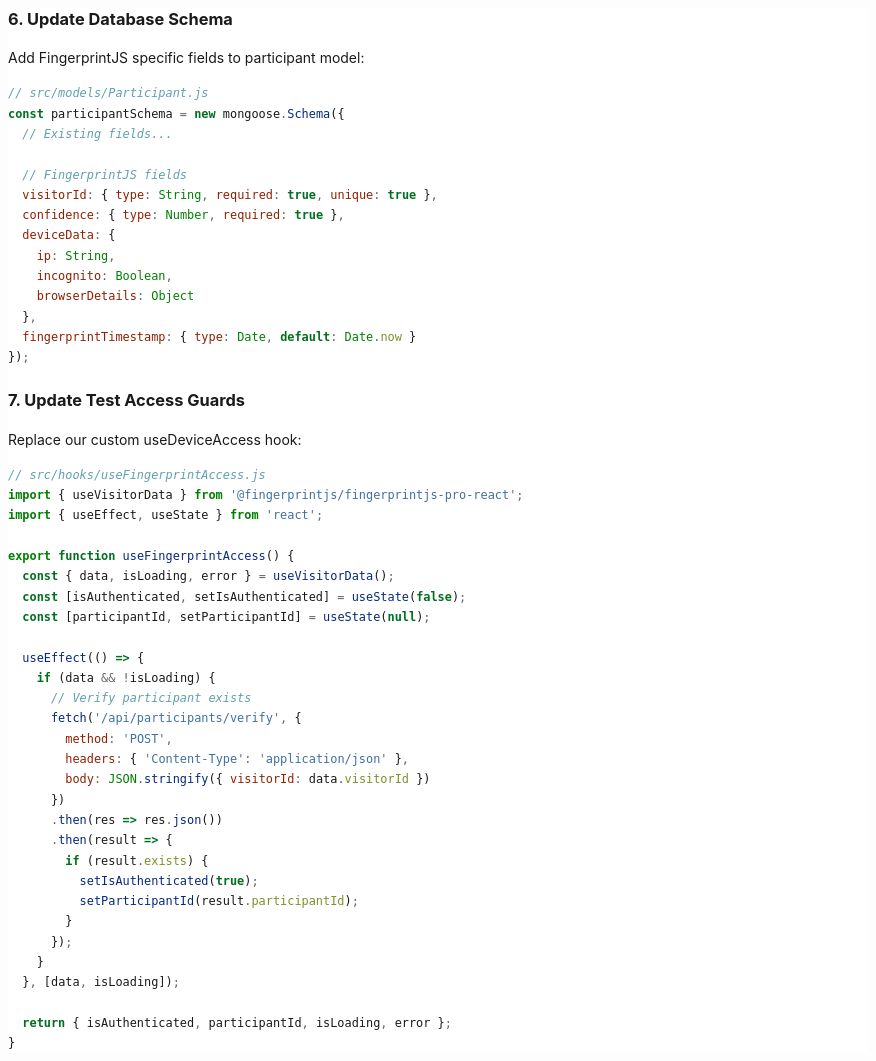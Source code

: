 ### 6. Update Database Schema

Add FingerprintJS specific fields to participant model:

```javascript
// src/models/Participant.js
const participantSchema = new mongoose.Schema({
  // Existing fields...
  
  // FingerprintJS fields
  visitorId: { type: String, required: true, unique: true },
  confidence: { type: Number, required: true },
  deviceData: {
    ip: String,
    incognito: Boolean,
    browserDetails: Object
  },
  fingerprintTimestamp: { type: Date, default: Date.now }
});
```

### 7. Update Test Access Guards

Replace our custom useDeviceAccess hook:

```javascript
// src/hooks/useFingerprintAccess.js
import { useVisitorData } from '@fingerprintjs/fingerprintjs-pro-react';
import { useEffect, useState } from 'react';

export function useFingerprintAccess() {
  const { data, isLoading, error } = useVisitorData();
  const [isAuthenticated, setIsAuthenticated] = useState(false);
  const [participantId, setParticipantId] = useState(null);

  useEffect(() => {
    if (data && !isLoading) {
      // Verify participant exists
      fetch('/api/participants/verify', {
        method: 'POST',
        headers: { 'Content-Type': 'application/json' },
        body: JSON.stringify({ visitorId: data.visitorId })
      })
      .then(res => res.json())
      .then(result => {
        if (result.exists) {
          setIsAuthenticated(true);
          setParticipantId(result.participantId);
        }
      });
    }
  }, [data, isLoading]);

  return { isAuthenticated, participantId, isLoading, error };
}
```
